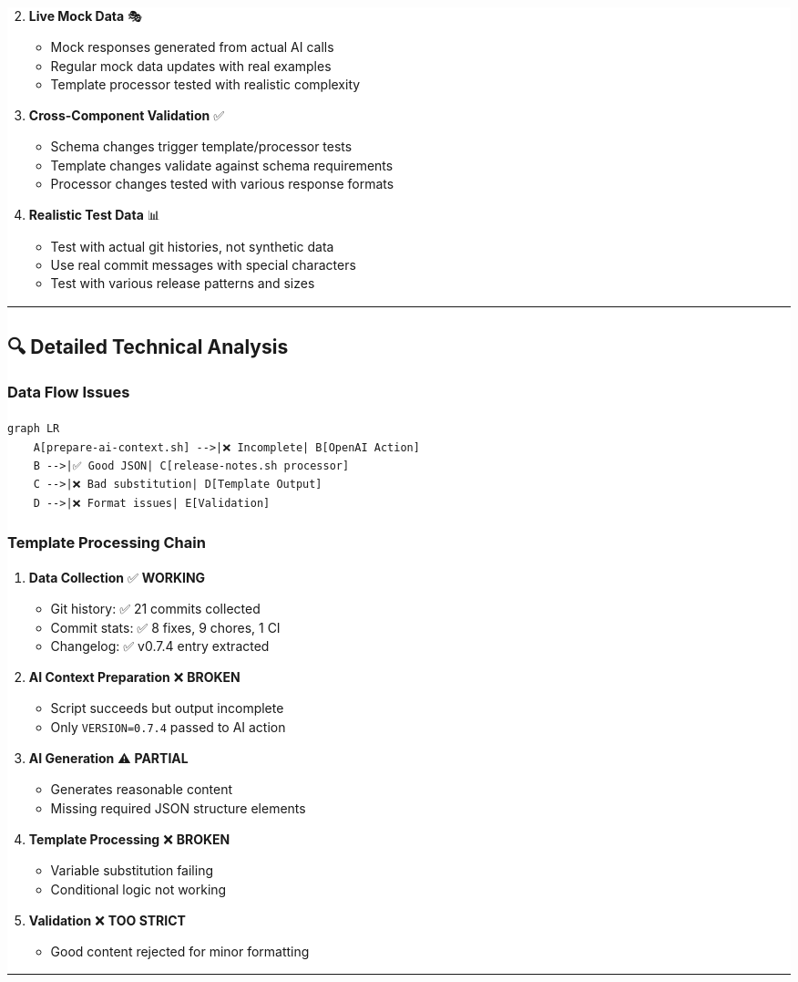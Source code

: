 2. **Live Mock Data** 🎭

   - Mock responses generated from actual AI calls
   - Regular mock data updates with real examples
   - Template processor tested with realistic complexity

3. **Cross-Component Validation** ✅

   - Schema changes trigger template/processor tests
   - Template changes validate against schema requirements
   - Processor changes tested with various response formats

4. **Realistic Test Data** 📊
   - Test with actual git histories, not synthetic data
   - Use real commit messages with special characters
   - Test with various release patterns and sizes

---

## 🔍 **Detailed Technical Analysis**

### **Data Flow Issues**

```mermaid
graph LR
    A[prepare-ai-context.sh] -->|❌ Incomplete| B[OpenAI Action]
    B -->|✅ Good JSON| C[release-notes.sh processor]
    C -->|❌ Bad substitution| D[Template Output]
    D -->|❌ Format issues| E[Validation]
```

### **Template Processing Chain**

1. **Data Collection** ✅ **WORKING**

   - Git history: ✅ 21 commits collected
   - Commit stats: ✅ 8 fixes, 9 chores, 1 CI
   - Changelog: ✅ v0.7.4 entry extracted

2. **AI Context Preparation** ❌ **BROKEN**

   - Script succeeds but output incomplete
   - Only `VERSION=0.7.4` passed to AI action

3. **AI Generation** ⚠️ **PARTIAL**

   - Generates reasonable content
   - Missing required JSON structure elements

4. **Template Processing** ❌ **BROKEN**

   - Variable substitution failing
   - Conditional logic not working

5. **Validation** ❌ **TOO STRICT**
   - Good content rejected for minor formatting

---